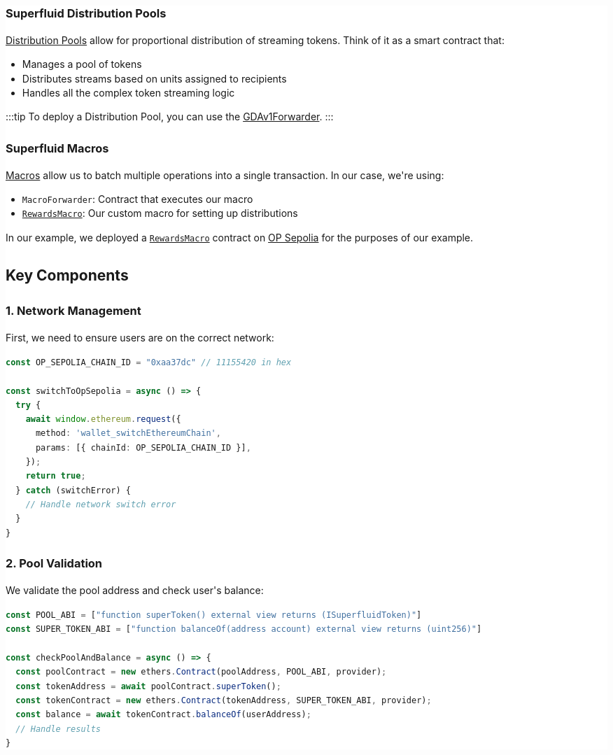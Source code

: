 ### Superfluid Distribution Pools

[Distribution Pools](/docs/protocol/distributions/overview) allow for proportional distribution of streaming tokens. Think of it as a smart contract that:
- Manages a pool of tokens
- Distributes streams based on units assigned to recipients
- Handles all the complex token streaming logic

:::tip
To deploy a Distribution Pool, you can use the [GDAv1Forwarder](/docs/technical-reference/GDAv1Forwarder).
:::

### Superfluid Macros

[Macros](/docs/sdk/advanced-topics/batch-calls) allow us to batch multiple operations into a single transaction. In our case, we're using:
- `MacroForwarder`: Contract that executes our macro
- [`RewardsMacro`](https://github.com/superfluid-finance/rewards-macro-example/blob/main/contracts/RewardsMacro.sol): Our custom macro for setting up distributions

In our example, we deployed a [`RewardsMacro`](https://github.com/superfluid-finance/rewards-macro-example/blob/main/contracts/RewardsMacro.sol) contract on [OP Sepolia](https://optimism-sepolia.blockscout.com/address/0xA315e7EB0a278fac7B3a74DB895f5bf801EAb632?tab=contract) for the purposes of our example.

## Key Components

### 1. Network Management

First, we need to ensure users are on the correct network:

```typescript
const OP_SEPOLIA_CHAIN_ID = "0xaa37dc" // 11155420 in hex

const switchToOpSepolia = async () => {
  try {
    await window.ethereum.request({
      method: 'wallet_switchEthereumChain',
      params: [{ chainId: OP_SEPOLIA_CHAIN_ID }],
    });
    return true;
  } catch (switchError) {
    // Handle network switch error
  }
}
```

### 2. Pool Validation

We validate the pool address and check user's balance:

```typescript
const POOL_ABI = ["function superToken() external view returns (ISuperfluidToken)"]
const SUPER_TOKEN_ABI = ["function balanceOf(address account) external view returns (uint256)"]

const checkPoolAndBalance = async () => {
  const poolContract = new ethers.Contract(poolAddress, POOL_ABI, provider);
  const tokenAddress = await poolContract.superToken();
  const tokenContract = new ethers.Contract(tokenAddress, SUPER_TOKEN_ABI, provider);
  const balance = await tokenContract.balanceOf(userAddress);
  // Handle results
}
```
